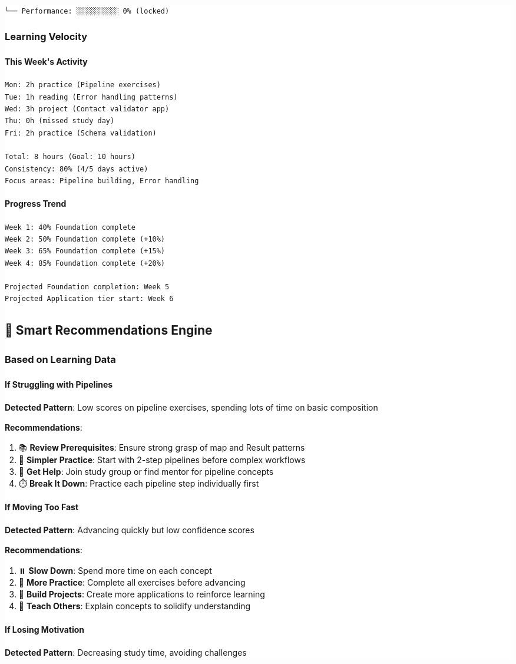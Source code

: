 ```
└── Performance: ░░░░░░░░░░ 0% (locked)
```

### Learning Velocity

#### This Week's Activity
```
Mon: 2h practice (Pipeline exercises)
Tue: 1h reading (Error handling patterns)
Wed: 3h project (Contact validator app)
Thu: 0h (missed study day)
Fri: 2h practice (Schema validation)

Total: 8 hours (Goal: 10 hours)
Consistency: 80% (4/5 days active)
Focus areas: Pipeline building, Error handling
```

#### Progress Trend
```
Week 1: 40% Foundation complete
Week 2: 50% Foundation complete (+10%)
Week 3: 65% Foundation complete (+15%)
Week 4: 85% Foundation complete (+20%)

Projected Foundation completion: Week 5
Projected Application tier start: Week 6
```

## 🎯 Smart Recommendations Engine

### Based on Learning Data

#### If Struggling with Pipelines
**Detected Pattern**: Low scores on pipeline exercises, spending lots of time on basic composition

**Recommendations**:
1. 📚 **Review Prerequisites**: Ensure strong grasp of map and Result patterns
2. 🧪 **Simpler Practice**: Start with 2-step pipelines before complex workflows
3. 👥 **Get Help**: Join study group or find mentor for pipeline concepts
4. ⏱️ **Break It Down**: Practice each pipeline step individually first

#### If Moving Too Fast
**Detected Pattern**: Advancing quickly but low confidence scores

**Recommendations**:
1. ⏸️ **Slow Down**: Spend more time on each concept
2. 🔄 **More Practice**: Complete all exercises before advancing
3. 🧪 **Build Projects**: Create more applications to reinforce learning
4. 📝 **Teach Others**: Explain concepts to solidify understanding

#### If Losing Motivation
**Detected Pattern**: Decreasing study time, avoiding challenges
